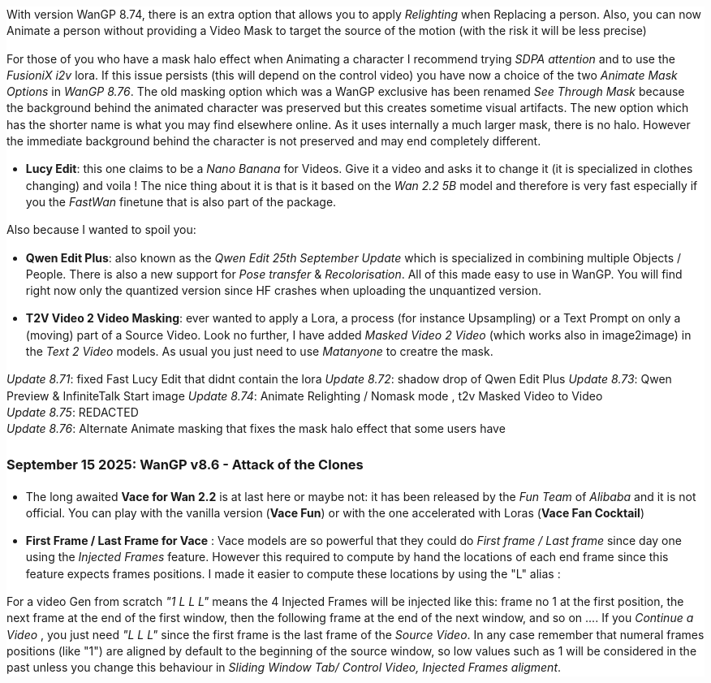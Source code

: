 With version WanGP 8.74, there is an extra option that allows you to apply *Relighting* when Replacing a person. Also, you can now Animate a person without providing a Video Mask to target the source of the motion (with the risk it will be less precise) 

For those of you who have a mask halo effect when Animating a character I recommend trying *SDPA attention* and to use the *FusioniX i2v* lora. If this issue persists (this will depend on the control video) you have now a choice of the two *Animate Mask Options* in *WanGP 8.76*. The old masking option which was a WanGP exclusive has been renamed *See Through Mask* because the background behind the animated character was preserved but this creates sometime visual artifacts. The new option which has the shorter name is what you may find elsewhere online. As it uses internally a much larger mask, there is no halo. However the immediate background behind the character is not preserved and may end completely different.

- **Lucy Edit**: this one claims to be a *Nano Banana* for Videos. Give it a video and asks it to change it (it is specialized in clothes changing) and voila ! The nice thing about it is that is it based on the *Wan 2.2 5B* model and therefore is very fast especially if you the *FastWan* finetune that is also part of the package.

Also because I wanted to spoil you:
- **Qwen Edit Plus**: also known as the *Qwen Edit 25th September Update* which is specialized in combining multiple Objects / People. There is also a new support for *Pose transfer* & *Recolorisation*. All of this made easy to use in WanGP. You will find right now only the quantized version since HF crashes when uploading the unquantized version.

- **T2V Video 2 Video Masking**: ever wanted to apply a Lora, a process (for instance Upsampling) or a Text Prompt on only a (moving) part of a Source Video. Look no further, I have added *Masked Video 2 Video* (which works also in image2image) in the *Text 2 Video* models. As usual you just need to use *Matanyone* to creatre the mask.


*Update 8.71*: fixed Fast Lucy Edit that didnt contain the lora
*Update 8.72*: shadow drop of Qwen Edit Plus
*Update 8.73*: Qwen Preview & InfiniteTalk Start image 
*Update 8.74*: Animate Relighting / Nomask mode , t2v Masked Video to Video  
*Update 8.75*: REDACTED  
*Update 8.76*: Alternate Animate masking that fixes the mask halo effect that some users have    

### September 15 2025: WanGP v8.6 - Attack of the Clones

- The long awaited **Vace for Wan 2.2** is at last here or maybe not: it has been released by the *Fun Team* of *Alibaba* and it is not official. You can play with the vanilla version (**Vace Fun**) or with the one accelerated with Loras (**Vace Fan Cocktail**)

- **First Frame / Last Frame for Vace** : Vace models are so powerful that they could do *First frame / Last frame* since day one using the *Injected Frames* feature. However this required to compute by hand the locations of each end frame since this feature expects frames positions. I made it easier to compute these locations by using the "L" alias :

For a video Gen from scratch *"1 L L L"* means the 4 Injected Frames will be injected like this: frame no 1 at the first position, the next frame at the end of the first window, then the following frame at the end of the next window, and so on ....
If you *Continue a Video* , you just need *"L L L"* since the first frame is the last frame of the *Source Video*. In any case remember that numeral frames positions (like "1") are aligned by default to the beginning of the source window, so low values such as 1 will be considered in the past unless you change this behaviour in *Sliding Window Tab/ Control Video, Injected Frames aligment*.
